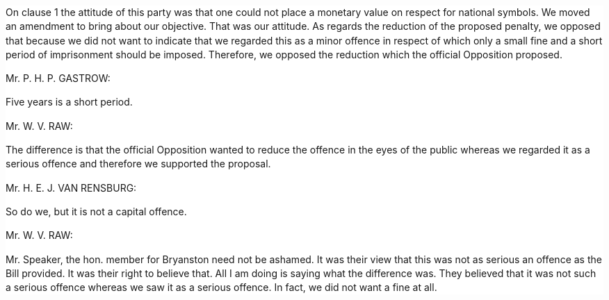<p>On clause 1 the attitude of this party was that one could not place a monetary value on respect for national symbols. We moved an amendment to bring about our objective. That was our attitude. As regards the reduction of the proposed penalty, we opposed that because we did not want to indicate that we regarded this as a minor offence in respect of which only a small fine and a short period of imprisonment should be imposed. Therefore, we opposed the reduction which the official Opposition proposed.</p>

</speech>

<speech by="#gastrow">

<from>Mr. <person refersTo="hansard_za">P. H. P. GASTROW</person>:</from>

<p>Five years is a short period.</p>

</speech>

<speech by="#raw">

<from><span class="col_5897-5898" refersTo="page_1467"/>Mr. <person refersTo="hansard_za">W. V. RAW</person>:</from>

<p>The difference is that the official Opposition wanted to reduce the offence in the eyes of the public whereas we regarded it as a serious offence and therefore we supported the proposal.</p>

</speech>

<speech by="#van_rensburg">

<from>Mr. <person refersTo="hansard_za">H. E. J. VAN RENSBURG</person>:</from>

<p>So do we, but it is not a capital offence.</p>

</speech>

<speech by="#raw">

<from>Mr. <person refersTo="hansard_za">W. V. RAW</person>:</from>

<p>Mr. Speaker, the hon. member for Bryanston need not be ashamed. It was their view that this was not as serious an offence as the Bill provided. It was their right to believe that. All I am doing is saying what the difference was. They believed that it was not such a serious offence whereas we saw it as a serious offence. In fact, we did not want a fine at all.</p>

</speech>

<speech by="#wiley">
